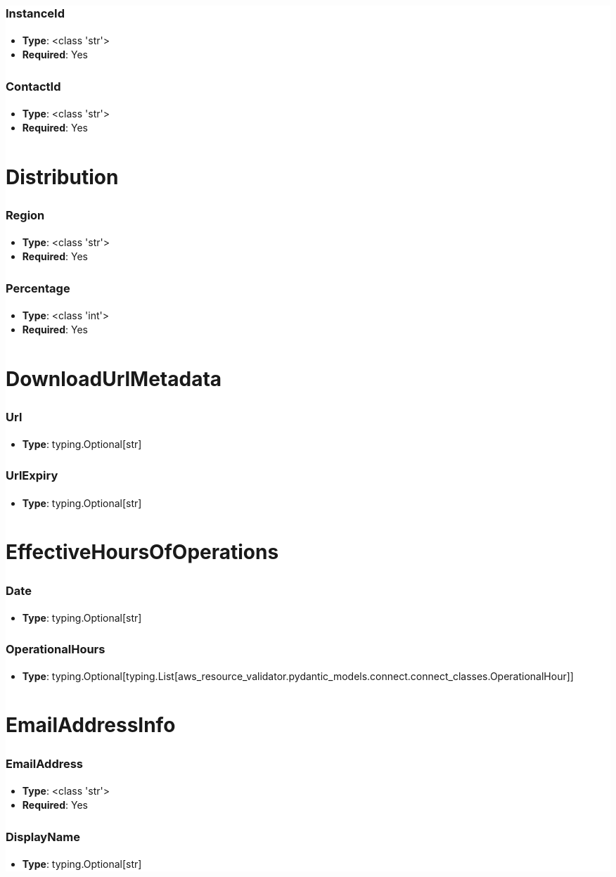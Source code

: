 ### InstanceId
- **Type**: <class 'str'>
- **Required**: Yes

### ContactId
- **Type**: <class 'str'>
- **Required**: Yes


# Distribution

### Region
- **Type**: <class 'str'>
- **Required**: Yes

### Percentage
- **Type**: <class 'int'>
- **Required**: Yes


# DownloadUrlMetadata

### Url
- **Type**: typing.Optional[str]

### UrlExpiry
- **Type**: typing.Optional[str]


# EffectiveHoursOfOperations

### Date
- **Type**: typing.Optional[str]

### OperationalHours
- **Type**: typing.Optional[typing.List[aws_resource_validator.pydantic_models.connect.connect_classes.OperationalHour]]


# EmailAddressInfo

### EmailAddress
- **Type**: <class 'str'>
- **Required**: Yes

### DisplayName
- **Type**: typing.Optional[str]
